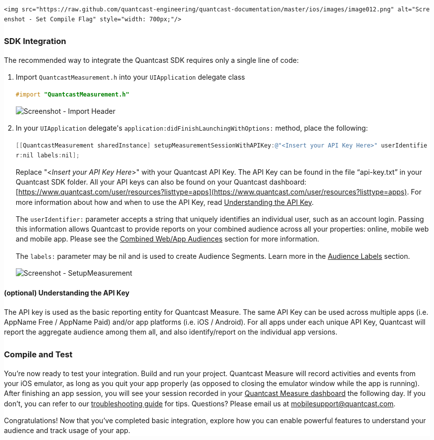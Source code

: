     <img src="https://raw.github.com/quantcast-engineering/quantcast-documentation/master/ios/images/image012.png" alt="Screenshot - Set Compile Flag" style="width: 700px;"/>

### SDK Integration ###

The recommended way to integrate the Quantcast SDK requires only a single line of code: 

1.	Import `QuantcastMeasurement.h` into your `UIApplication` delegate class

	```objective-c
	#import "QuantcastMeasurement.h"
	```

    <img src="https://raw.github.com/quantcast-engineering/quantcast-documentation/master/ios/images/image017.png" alt="Screenshot - Import Header" style="width: 700px;"/>

2.	In your `UIApplication` delegate's `application:didFinishLaunchingWithOptions:` method, place the following:

	```objective-c
	[[QuantcastMeasurement sharedInstance] setupMeasurementSessionWithAPIKey:@"<Insert your API Key Here>" userIdentifier:nil labels:nil];
    ```

	Replace "<_Insert your API Key Here_>" with your Quantcast API Key. The API Key can be found in the file “api-key.txt” in your Quantcast SDK folder. All your API keys can also be found on your Quantcast dashboard: [https://www.quantcast.com/user/resources?listtype=apps](https://www.quantcast.com/user/resources?listtype=apps). For more information about how and when to use the API Key, read [Understanding the API Key](#optional-understanding-the-api-key).

	The `userIdentifier:` parameter accepts a string that uniquely identifies an individual user, such as an account login. Passing this information allows Quantcast to provide reports on your combined audience across all your properties: online, mobile web and mobile app. Please see the [Combined Web/App Audiences](#combined-webapp-audiences) section for more information.

	The `labels:` parameter may be nil and is used to create Audience Segments.  Learn more in the [Audience Labels](#audience-labels) section.

    <img src="https://raw.github.com/quantcast-engineering/quantcast-documentation/master/ios/images/image019.png" alt="Screenshot - SetupMeasurement" style="width: 700px;"/>

#### (optional) Understanding the API Key ####
The API key is used as the basic reporting entity for Quantcast Measure. The same API Key can be used across multiple apps (i.e. AppName Free / AppName Paid) and/or app platforms (i.e. iOS / Android). For all apps under each unique API Key, Quantcast will report the aggregate audience among them all, and also identify/report on the individual app versions.

### Compile and Test ###

You’re now ready to test your integration.  Build and run your project. Quantcast Measure will record activities and events from your iOS emulator, as long as you quit your app properly (as opposed to closing the emulator window while the app is running).  After finishing an app session, you will see your session recorded in your [Quantcast Measure dashboard](https://www.quantcast.com/) the following day.  If you don’t, you can refer to our [troubleshooting guide](#trouble-shooting) for tips.  Questions?  Please email us at mobilesupport@quantcast.com.

Congratulations! Now that you’ve completed basic integration, explore how you can enable powerful features to understand your audience and track usage of your app. 
